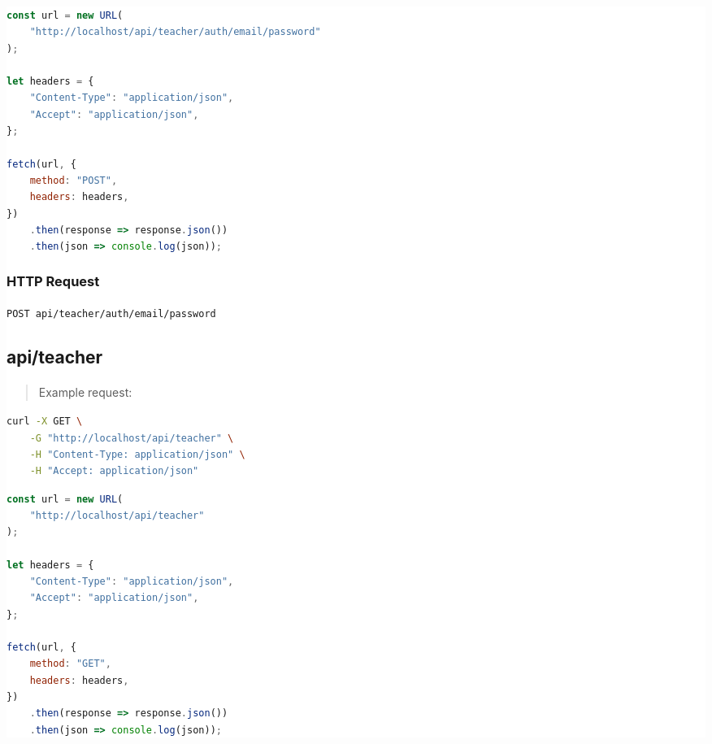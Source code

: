 ```javascript
const url = new URL(
    "http://localhost/api/teacher/auth/email/password"
);

let headers = {
    "Content-Type": "application/json",
    "Accept": "application/json",
};

fetch(url, {
    method: "POST",
    headers: headers,
})
    .then(response => response.json())
    .then(json => console.log(json));
```



### HTTP Request
`POST api/teacher/auth/email/password`





## api/teacher
> Example request:

```bash
curl -X GET \
    -G "http://localhost/api/teacher" \
    -H "Content-Type: application/json" \
    -H "Accept: application/json"
```

```javascript
const url = new URL(
    "http://localhost/api/teacher"
);

let headers = {
    "Content-Type": "application/json",
    "Accept": "application/json",
};

fetch(url, {
    method: "GET",
    headers: headers,
})
    .then(response => response.json())
    .then(json => console.log(json));
```
